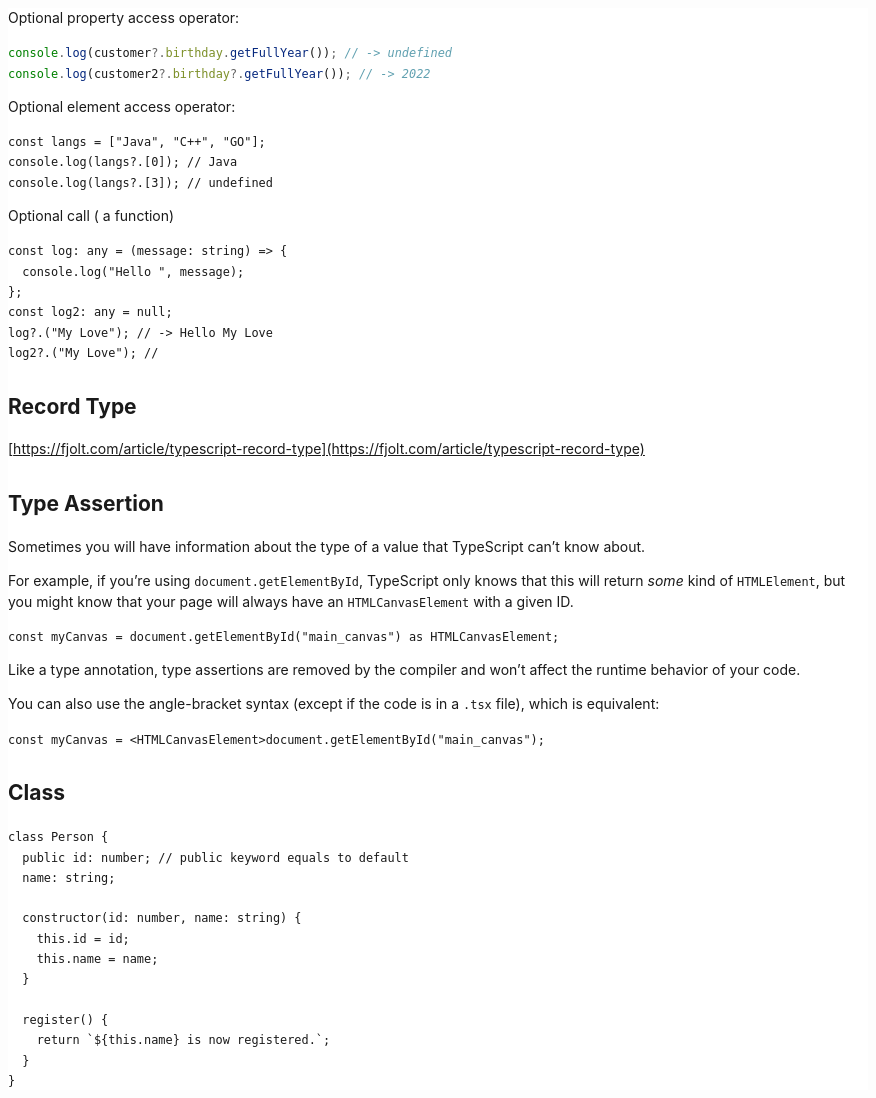 Optional property access operator:

```jsx
console.log(customer?.birthday.getFullYear()); // -> undefined
console.log(customer2?.birthday?.getFullYear()); // -> 2022
```

Optional element access operator:

```tsx
const langs = ["Java", "C++", "GO"];
console.log(langs?.[0]); // Java
console.log(langs?.[3]); // undefined
```

Optional call ( a function)

```tsx
const log: any = (message: string) => {
  console.log("Hello ", message);
};
const log2: any = null;
log?.("My Love"); // -> Hello My Love
log2?.("My Love"); //
```

## Record Type

[https://fjolt.com/article/typescript-record-type](https://fjolt.com/article/typescript-record-type)

## Type Assertion

Sometimes you will have information about the type of a value that TypeScript can’t know about.

For example, if you’re using `document.getElementById`, TypeScript only knows that this will return *some* kind of `HTMLElement`, but you might know that your page will always have an `HTMLCanvasElement` with a given ID.

```tsx
const myCanvas = document.getElementById("main_canvas") as HTMLCanvasElement;
```

Like a type annotation, type assertions are removed by the compiler and won’t affect the runtime behavior of your code.

You can also use the angle-bracket syntax (except if the code is in a `.tsx` file), which is equivalent:

```tsx
const myCanvas = <HTMLCanvasElement>document.getElementById("main_canvas");
```

## Class

```tsx
class Person {
  public id: number; // public keyword equals to default
  name: string;

  constructor(id: number, name: string) {
    this.id = id;
    this.name = name;
  }

  register() {
    return `${this.name} is now registered.`;
  }
}

```